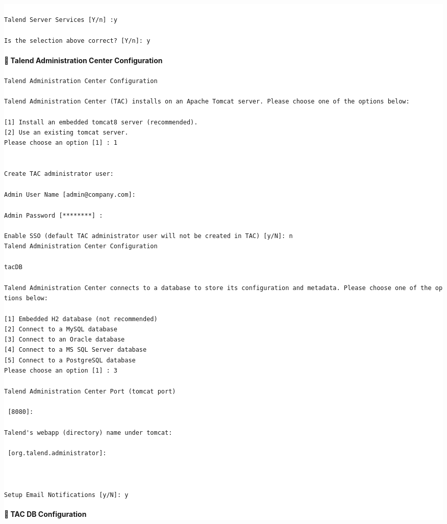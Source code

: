 ```ssh

Talend Server Services [Y/n] :y

Is the selection above correct? [Y/n]: y

```
#### :file_folder: Talend Administration Center Configuration
```ssh
Talend Administration Center Configuration

Talend Administration Center (TAC) installs on an Apache Tomcat server. Please choose one of the options below:

[1] Install an embedded tomcat8 server (recommended).
[2] Use an existing tomcat server.
Please choose an option [1] : 1


Create TAC administrator user:

Admin User Name [admin@company.com]:

Admin Password [********] :

Enable SSO (default TAC administrator user will not be created in TAC) [y/N]: n
Talend Administration Center Configuration

tacDB

Talend Administration Center connects to a database to store its configuration and metadata. Please choose one of the options below:

[1] Embedded H2 database (not recommended)
[2] Connect to a MySQL database
[3] Connect to an Oracle database
[4] Connect to a MS SQL Server database
[5] Connect to a PostgreSQL database
Please choose an option [1] : 3

Talend Administration Center Port (tomcat port)

 [8080]:

Talend's webapp (directory) name under tomcat:

 [org.talend.administrator]:



Setup Email Notifications [y/N]: y
```
#### :file_folder: TAC DB Configuration


 [0.0.0.0]: 10.129.33.137
 [127.0.1.1]: 10.129.33.137